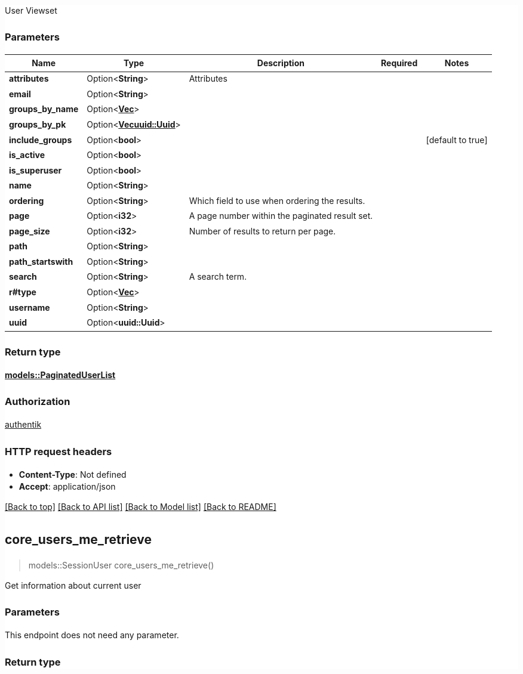 
User Viewset

### Parameters


Name | Type | Description  | Required | Notes
------------- | ------------- | ------------- | ------------- | -------------
**attributes** | Option<**String**> | Attributes |  |
**email** | Option<**String**> |  |  |
**groups_by_name** | Option<[**Vec<String>**](String.md)> |  |  |
**groups_by_pk** | Option<[**Vec<uuid::Uuid>**](uuid::Uuid.md)> |  |  |
**include_groups** | Option<**bool**> |  |  |[default to true]
**is_active** | Option<**bool**> |  |  |
**is_superuser** | Option<**bool**> |  |  |
**name** | Option<**String**> |  |  |
**ordering** | Option<**String**> | Which field to use when ordering the results. |  |
**page** | Option<**i32**> | A page number within the paginated result set. |  |
**page_size** | Option<**i32**> | Number of results to return per page. |  |
**path** | Option<**String**> |  |  |
**path_startswith** | Option<**String**> |  |  |
**search** | Option<**String**> | A search term. |  |
**r#type** | Option<[**Vec<String>**](String.md)> |  |  |
**username** | Option<**String**> |  |  |
**uuid** | Option<**uuid::Uuid**> |  |  |

### Return type

[**models::PaginatedUserList**](PaginatedUserList.md)

### Authorization

[authentik](../README.md#authentik)

### HTTP request headers

- **Content-Type**: Not defined
- **Accept**: application/json

[[Back to top]](#) [[Back to API list]](../README.md#documentation-for-api-endpoints) [[Back to Model list]](../README.md#documentation-for-models) [[Back to README]](../README.md)


## core_users_me_retrieve

> models::SessionUser core_users_me_retrieve()


Get information about current user

### Parameters

This endpoint does not need any parameter.

### Return type

